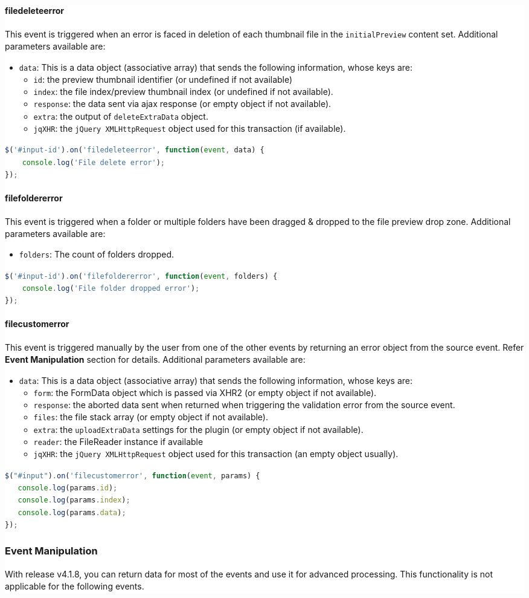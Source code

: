 #### filedeleteerror
This event is triggered when an error is faced in deletion of each thumbnail file in the `initialPreview` content set. Additional parameters available are: 

- `data`: This is a data object (associative array) that sends the following information, whose keys are:
    - `id`: the preview thumbnail identifier (or undefined if not available)
    - `index`: the file index/preview thumbnail index (or undefined if not available).
    - `response`: the data sent via ajax response (or empty object if not available).
    - `extra`: the output of `deleteExtraData` object.
    - `jqXHR`: the `jQuery XMLHttpRequest` object used for this transaction (if available).

```js
$('#input-id').on('filedeleteerror', function(event, data) {
    console.log('File delete error');
});
```

#### filefoldererror
This event is triggered when a folder or multiple folders have been dragged & dropped to the file preview drop zone. Additional parameters available are: 

- `folders`: The count of folders dropped.

```js
$('#input-id').on('filefoldererror', function(event, folders) {
    console.log('File folder dropped error');
});
```

#### filecustomerror
This event is triggered manually by the user from one of the other events by returning an error object from the source event. Refer **Event Manipulation** section for details. Additional parameters available are: 

- `data`: This is a data object (associative array) that sends the following information, whose keys are:
    - `form`: the FormData object which is passed via XHR2 (or empty object if not available).
    - `response`: the aborted data sent when returned when triggering the validation error from the source event. 
    - `files`: the file stack array (or empty object if not available).
    - `extra`: the `uploadExtraData` settings for the plugin (or empty object if not available).
    - `reader`: the FileReader instance if available
    - `jqXHR`: the `jQuery XMLHttpRequest` object used for this transaction (an empty object usually).

```js
$("#input").on('filecustomerror', function(event, params) {
   console.log(params.id);
   console.log(params.index);
   console.log(params.data);
});
```

### Event Manipulation
With release v4.1.8, you can return data for most of the events and use it for advanced processing. This functionality is not applicable for the following events.
